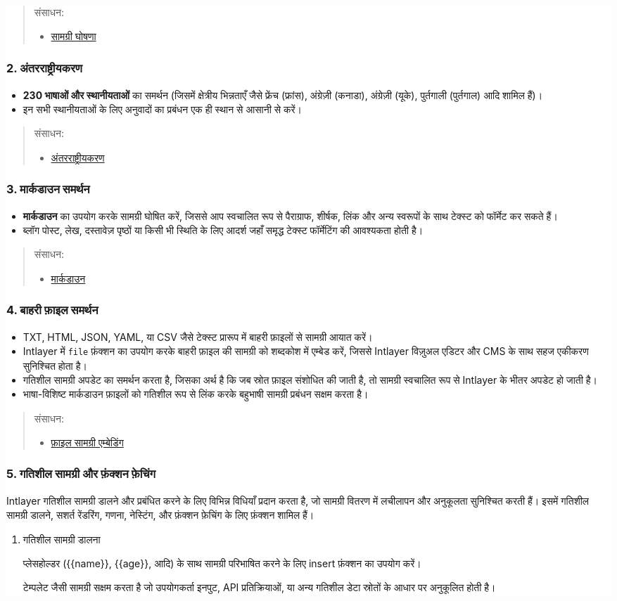 > संसाधन:
>
> - [सामग्री घोषणा](https://github.com/aymericzip/intlayer/blob/main/docs/docs/hi/dictionary/get_started.md)

### 2. अंतरराष्ट्रीयकरण

- **230 भाषाओं और स्थानीयताओं** का समर्थन (जिसमें क्षेत्रीय भिन्नताएँ जैसे फ्रेंच (फ्रांस), अंग्रेज़ी (कनाडा), अंग्रेज़ी (यूके), पुर्तगाली (पुर्तगाल) आदि शामिल हैं)।
- इन सभी स्थानीयताओं के लिए अनुवादों का प्रबंधन एक ही स्थान से आसानी से करें।

> संसाधन:
>
> - [अंतरराष्ट्रीयकरण](https://github.com/aymericzip/intlayer/blob/main/docs/docs/hi/dictionary/translation.md)

### 3. मार्कडाउन समर्थन

- **मार्कडाउन** का उपयोग करके सामग्री घोषित करें, जिससे आप स्वचालित रूप से पैराग्राफ, शीर्षक, लिंक और अन्य स्वरूपों के साथ टेक्स्ट को फॉर्मेट कर सकते हैं।
- ब्लॉग पोस्ट, लेख, दस्तावेज़ पृष्ठों या किसी भी स्थिति के लिए आदर्श जहाँ समृद्ध टेक्स्ट फॉर्मेटिंग की आवश्यकता होती है।

> संसाधन:
>
> - [मार्कडाउन](https://github.com/aymericzip/intlayer/blob/main/docs/docs/hi/dictionary/markdown.md)

### 4. बाहरी फ़ाइल समर्थन

- TXT, HTML, JSON, YAML, या CSV जैसे टेक्स्ट प्रारूप में बाहरी फ़ाइलों से सामग्री आयात करें।
- Intlayer में `file` फ़ंक्शन का उपयोग करके बाहरी फ़ाइल की सामग्री को शब्दकोश में एम्बेड करें, जिससे Intlayer विज़ुअल एडिटर और CMS के साथ सहज एकीकरण सुनिश्चित होता है।
- गतिशील सामग्री अपडेट का समर्थन करता है, जिसका अर्थ है कि जब स्रोत फ़ाइल संशोधित की जाती है, तो सामग्री स्वचालित रूप से Intlayer के भीतर अपडेट हो जाती है।
- भाषा-विशिष्ट मार्कडाउन फ़ाइलों को गतिशील रूप से लिंक करके बहुभाषी सामग्री प्रबंधन सक्षम करता है।

> संसाधन:
>
> - [फ़ाइल सामग्री एम्बेडिंग](https://github.com/aymericzip/intlayer/blob/main/docs/docs/hi/dictionary/file.md)

### 5. गतिशील सामग्री और फ़ंक्शन फ़ेचिंग

Intlayer गतिशील सामग्री डालने और प्रबंधित करने के लिए विभिन्न विधियाँ प्रदान करता है, जो सामग्री वितरण में लचीलापन और अनुकूलता सुनिश्चित करती हैं। इसमें गतिशील सामग्री डालने, सशर्त रेंडरिंग, गणना, नेस्टिंग, और फ़ंक्शन फ़ेचिंग के लिए फ़ंक्शन शामिल हैं।

1. गतिशील सामग्री डालना

   प्लेसहोल्डर ({{name}}, {{age}}, आदि) के साथ सामग्री परिभाषित करने के लिए insert फ़ंक्शन का उपयोग करें।

   टेम्पलेट जैसी सामग्री सक्षम करता है जो उपयोगकर्ता इनपुट, API प्रतिक्रियाओं, या अन्य गतिशील डेटा स्रोतों के आधार पर अनुकूलित होती है।
